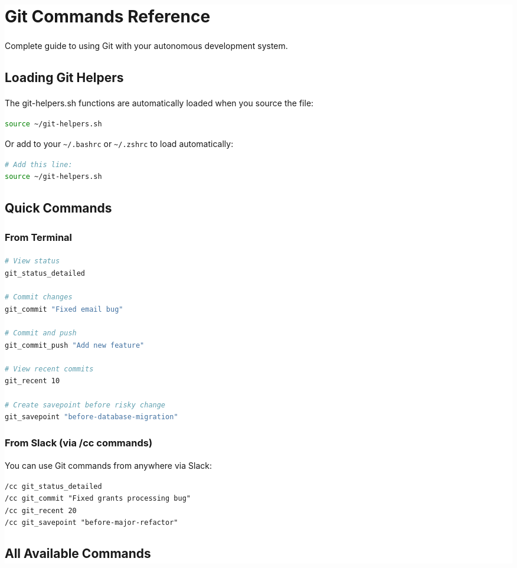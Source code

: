 # Git Commands Reference

Complete guide to using Git with your autonomous development system.

## Loading Git Helpers

The git-helpers.sh functions are automatically loaded when you source the file:

```bash
source ~/git-helpers.sh
```

Or add to your `~/.bashrc` or `~/.zshrc` to load automatically:

```bash
# Add this line:
source ~/git-helpers.sh
```

## Quick Commands

### From Terminal

```bash
# View status
git_status_detailed

# Commit changes
git_commit "Fixed email bug"

# Commit and push
git_commit_push "Add new feature"

# View recent commits
git_recent 10

# Create savepoint before risky change
git_savepoint "before-database-migration"
```

### From Slack (via /cc commands)

You can use Git commands from anywhere via Slack:

```
/cc git_status_detailed
/cc git_commit "Fixed grants processing bug"
/cc git_recent 20
/cc git_savepoint "before-major-refactor"
```

## All Available Commands
